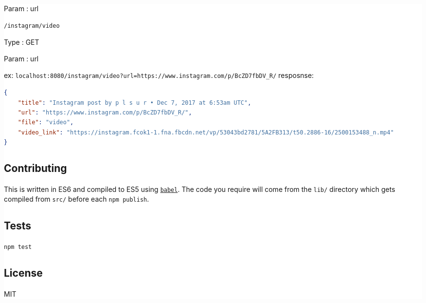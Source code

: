 Param   : url


`/instagram/video`

Type    : GET

Param   : url


ex: `localhost:8080/instagram/video?url=https://www.instagram.com/p/BcZD7fbDV_R/`
resposnse:
```json
{
    "title": "Instagram post by p l s u r • Dec 7, 2017 at 6:53am UTC",
    "url": "https://www.instagram.com/p/BcZD7fbDV_R/",
    "file": "video",
    "video_link": "https://instagram.fcok1-1.fna.fbcdn.net/vp/53043bd2781/5A2FB313/t50.2886-16/2500153488_n.mp4"
}
```

## Contributing

This is written in ES6 and compiled to ES5 using [`babel`](https://babeljs.io/). The code you require will come from the `lib/` directory which gets compiled from `src/` before each `npm publish`.


## Tests

`npm test`


## License

MIT